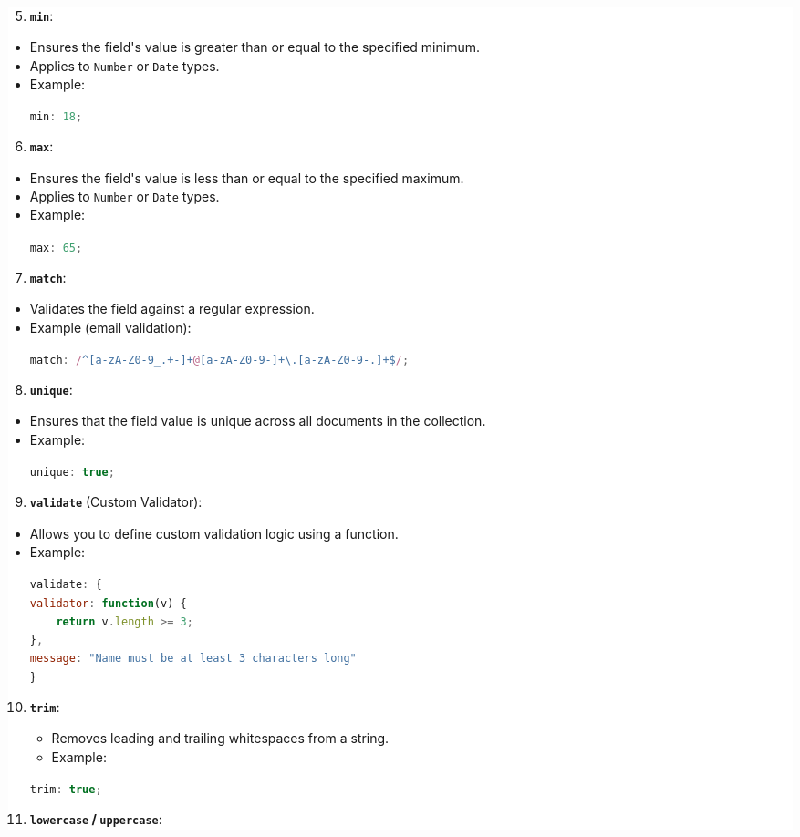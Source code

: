  5. **`min`**:

  - Ensures the field's value is greater than or equal to the specified minimum.
  - Applies to `Number` or `Date` types.
  - Example:
    ```javascript
    min: 18;
    ```

  6. **`max`**:

  - Ensures the field's value is less than or equal to the specified maximum.
  - Applies to `Number` or `Date` types.
  - Example:
    ```javascript
    max: 65;
    ```

  7. **`match`**:

  - Validates the field against a regular expression.
  - Example (email validation):
    ```javascript
    match: /^[a-zA-Z0-9_.+-]+@[a-zA-Z0-9-]+\.[a-zA-Z0-9-.]+$/;
    ```

  8. **`unique`**:

  - Ensures that the field value is unique across all documents in the collection.
  - Example:
    ```javascript
    unique: true;
    ```

  9. **`validate`** (Custom Validator):

  - Allows you to define custom validation logic using a function.
  - Example:
    ```javascript
    validate: {
    validator: function(v) {
        return v.length >= 3;
    },
    message: "Name must be at least 3 characters long"
    }
    ```

  10. **`trim`**:

      - Removes leading and trailing whitespaces from a string.
      - Example:

      ```javascript
      trim: true;
      ```

  11. **`lowercase` / `uppercase`**:
